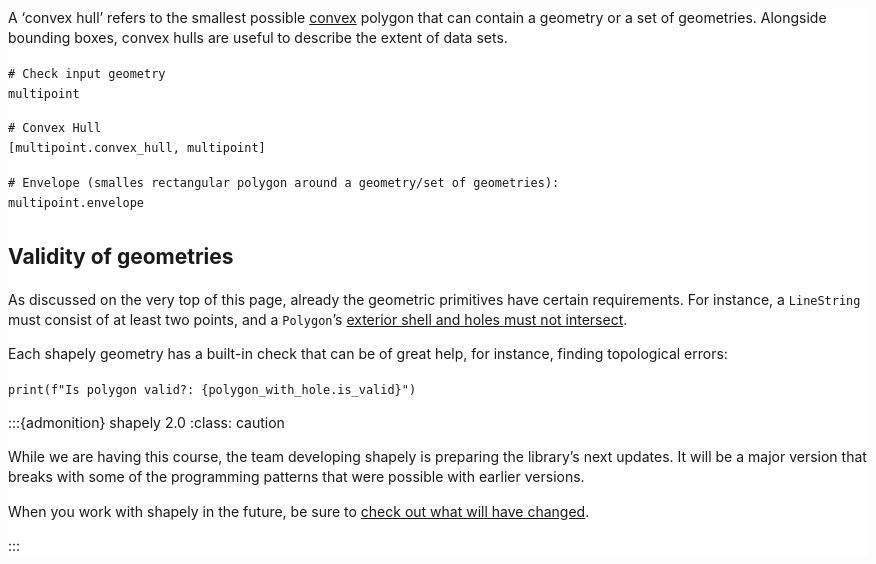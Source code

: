 A ‘convex hull’ refers to the smallest possible
[convex](https://en.wikipedia.org/wiki/Convex_set) polygon that can contain a
geometry or a set of geometries. Alongside bounding boxes, convex hulls are
useful to describe the extent of data sets.

```{code-cell}
# Check input geometry
multipoint
```

```{code-cell}
# Convex Hull
[multipoint.convex_hull, multipoint]
```

```{code-cell}
# Envelope (smalles rectangular polygon around a geometry/set of geometries):
multipoint.envelope
```


## Validity of geometries

As discussed on the very top of this page, already the geometric primitives have
certain requirements. For instance, a `LineString` must consist of at least two
points, and a `Polygon`’s [exterior shell and holes must not
intersect](https://shapely.readthedocs.io/en/1.8.5/manual.html#polygons).

Each shapely geometry has a built-in check that can be of great help, for
instance, finding topological errors:

```{code-cell}
print(f"Is polygon valid?: {polygon_with_hole.is_valid}")
```

:::{admonition} shapely 2.0
:class: caution

While we are having this course, the team developing shapely is preparing the
library’s next updates. It will be a major version that breaks with some of the
programming patterns that were possible with earlier versions.

When you work with shapely in the future, be sure to [check out what will have
changed](https://shapely.readthedocs.io/1.8.5/migration.html).

:::

